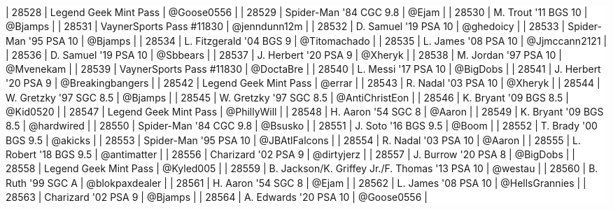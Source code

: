 | 28528 | Legend Geek Mint Pass | \@Goose0556 |
| 28529 | Spider-Man &#039;84 CGC 9.8 | \@Ejam |
| 28530 | M. Trout &#039;11 BGS 10 | \@Bjamps |
| 28531 | VaynerSports Pass #11830 | \@jenndunn12m |
| 28532 | D. Samuel &#039;19 PSA 10 | \@ghedoicy |
| 28533 | Spider-Man &#039;95 PSA 10 | \@Bjamps |
| 28534 | L. Fitzgerald &#039;04 BGS 9 | \@Titomachado |
| 28535 | L. James &#039;08 PSA 10 | \@Jjmccann2121 |
| 28536 | D. Samuel &#039;19 PSA 10 | \@Sbbears |
| 28537 | J. Herbert &#039;20 PSA 9 | \@Xheryk |
| 28538 | M. Jordan &#039;97 PSA 10 | \@Mvenekam |
| 28539 | VaynerSports Pass #11830 | \@DoctaBre |
| 28540 | L. Messi &#039;17 PSA 10 | \@BigDobs |
| 28541 | J. Herbert &#039;20 PSA 9 | \@Breakingbangers |
| 28542 | Legend Geek Mint Pass | \@errar |
| 28543 | R. Nadal &#039;03 PSA 10 | \@Xheryk |
| 28544 | W. Gretzky &#039;97 SGC 8.5 | \@Bjamps |
| 28545 | W. Gretzky &#039;97 SGC 8.5 | \@AntiChristEon |
| 28546 | K. Bryant &#039;09 BGS 8.5 | \@Kid0520 |
| 28547 | Legend Geek Mint Pass | \@PhillyWill |
| 28548 | H. Aaron &#039;54 SGC 8 | \@Aaron |
| 28549 | K. Bryant &#039;09 BGS 8.5 | \@hardwired |
| 28550 | Spider-Man &#039;84 CGC 9.8 | \@Bsusko |
| 28551 | J. Soto &#039;16 BGS 9.5 | \@Boom |
| 28552 | T. Brady &#039;00 BGS 9.5 | \@akicks |
| 28553 | Spider-Man &#039;95 PSA 10 | \@JBAtlFalcons |
| 28554 | R. Nadal &#039;03 PSA 10 | \@Aaron |
| 28555 | L. Robert &#039;18 BGS 9.5 | \@antimatter |
| 28556 | Charizard &#039;02 PSA 9 | \@dirtyjerz |
| 28557 | J. Burrow &#039;20 PSA 8 | \@BigDobs |
| 28558 | Legend Geek Mint Pass | \@Kyled005 |
| 28559 | B. Jackson/K. Griffey Jr./F. Thomas &#039;13 PSA 10 | \@westau |
| 28560 | B. Ruth &#039;99 SGC A | \@blokpaxdealer |
| 28561 | H. Aaron &#039;54 SGC 8 | \@Ejam |
| 28562 | L. James &#039;08 PSA 10 | \@HellsGrannies |
| 28563 | Charizard &#039;02 PSA 9 | \@Bjamps |
| 28564 | A. Edwards &#039;20 PSA 10 | \@Goose0556 |